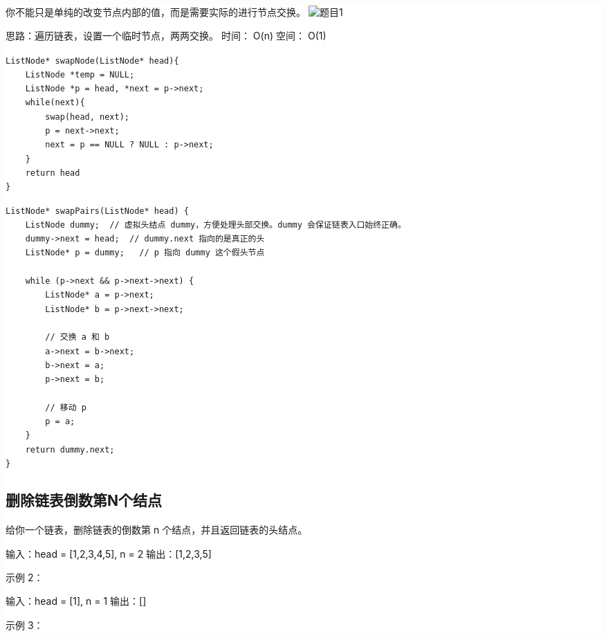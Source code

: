 你不能只是单纯的改变节点内部的值，而是需要实际的进行节点交换。
![题目1](https://file1.kamacoder.com/i/algo/24.%E4%B8%A4%E4%B8%A4%E4%BA%A4%E6%8D%A2%E9%93%BE%E8%A1%A8%E4%B8%AD%E7%9A%84%E8%8A%82%E7%82%B9-%E9%A2%98%E6%84%8F.jpg)


思路：遍历链表，设置一个临时节点，两两交换。
时间： O(n)
空间： O(1)
```
ListNode* swapNode(ListNode* head){
    ListNode *temp = NULL;
    ListNode *p = head, *next = p->next;
    while(next){
        swap(head, next);
        p = next->next;
        next = p == NULL ? NULL : p->next;
    }
    return head
}
```


```
ListNode* swapPairs(ListNode* head) {
    ListNode dummy;  // 虚拟头结点 dummy，方便处理头部交换。dummy 会保证链表入口始终正确。
    dummy->next = head;  // dummy.next 指向的是真正的头
    ListNode* p = dummy;   // p 指向 dummy 这个假头节点

    while (p->next && p->next->next) {
        ListNode* a = p->next;
        ListNode* b = p->next->next;

        // 交换 a 和 b
        a->next = b->next;
        b->next = a;
        p->next = b;

        // 移动 p
        p = a;
    }
    return dummy.next;
}

```

## 删除链表倒数第N个结点

给你一个链表，删除链表的倒数第 n 个结点，并且返回链表的头结点。

输入：head = [1,2,3,4,5], n = 2 输出：[1,2,3,5]

示例 2：

输入：head = [1], n = 1 输出：[]

示例 3：
